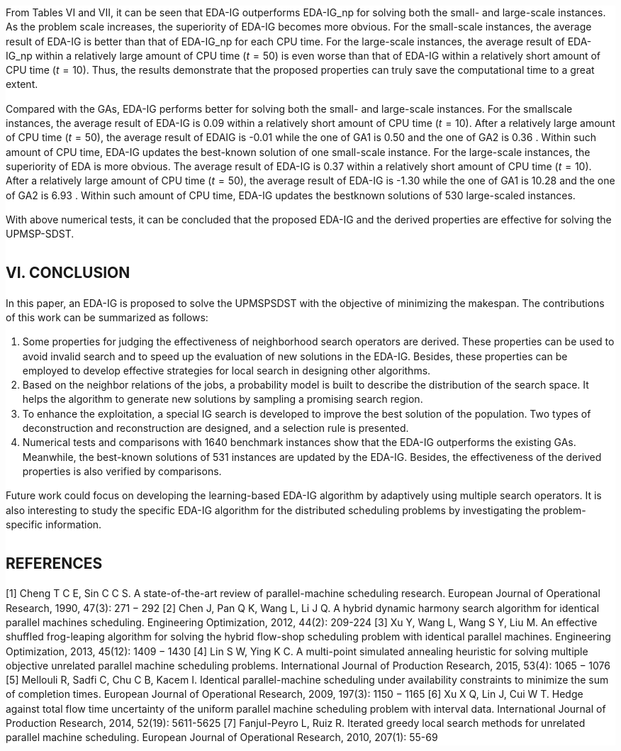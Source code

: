 From Tables VI and VII, it can be seen that EDA-IG outperforms EDA-IG_np for solving both the small- and large-scale instances. As the problem scale increases, the superiority of EDA-IG becomes more obvious. For the small-scale instances, the average result of EDA-IG is better than that of EDA-IG_np for each CPU time. For the large-scale instances, the average result of EDA-IG_np within a relatively large amount of CPU time $(t=50)$ is even worse than that of EDA-IG within a relatively short amount of CPU time $(t=10)$. Thus, the results demonstrate that the proposed properties can truly save the computational time to a great extent.

Compared with the GAs, EDA-IG performs better for solving both the small- and large-scale instances. For the smallscale instances, the average result of EDA-IG is 0.09 within a relatively short amount of CPU time $(t=10)$. After a relatively large amount of CPU time $(t=50)$, the average result of EDAIG is -0.01 while the one of GA1 is 0.50 and the one of GA2 is 0.36 . Within such amount of CPU time, EDA-IG updates the best-known solution of one small-scale instance. For the large-scale instances, the superiority of EDA is more obvious. The average result of EDA-IG is 0.37 within a relatively short amount of CPU time $(t=10)$. After a relatively large amount of CPU time $(t=50)$, the average result of EDA-IG is -1.30 while the one of GA1 is 10.28 and the one of GA2 is 6.93 . Within such amount of CPU time, EDA-IG updates the bestknown solutions of 530 large-scaled instances.

With above numerical tests, it can be concluded that the proposed EDA-IG and the derived properties are effective for solving the UPMSP-SDST.

## VI. CONCLUSION

In this paper, an EDA-IG is proposed to solve the UPMSPSDST with the objective of minimizing the makespan. The contributions of this work can be summarized as follows:

1) Some properties for judging the effectiveness of neighborhood search operators are derived. These properties can be used to avoid invalid search and to speed up the evaluation of new solutions in the EDA-IG. Besides, these properties can be employed to develop effective strategies for local search in designing other algorithms.
2) Based on the neighbor relations of the jobs, a probability model is built to describe the distribution of the search space. It helps the algorithm to generate new solutions by sampling a promising search region.
3) To enhance the exploitation, a special IG search is developed to improve the best solution of the population. Two types of deconstruction and reconstruction are designed, and a selection rule is presented.
4) Numerical tests and comparisons with 1640 benchmark instances show that the EDA-IG outperforms the existing GAs. Meanwhile, the best-known solutions of 531 instances are
updated by the EDA-IG. Besides, the effectiveness of the derived properties is also verified by comparisons.

Future work could focus on developing the learning-based EDA-IG algorithm by adaptively using multiple search operators. It is also interesting to study the specific EDA-IG algorithm for the distributed scheduling problems by investigating the problem-specific information.

## REFERENCES

[1] Cheng T C E, Sin C C S. A state-of-the-art review of parallel-machine scheduling research. European Journal of Operational Research, 1990, 47(3): $271-292$
[2] Chen J, Pan Q K, Wang L, Li J Q. A hybrid dynamic harmony search algorithm for identical parallel machines scheduling. Engineering Optimization, 2012, 44(2): 209-224
[3] Xu Y, Wang L, Wang S Y, Liu M. An effective shuffled frog-leaping algorithm for solving the hybrid flow-shop scheduling problem with identical parallel machines. Engineering Optimization, 2013, 45(12): $1409-1430$
[4] Lin S W, Ying K C. A multi-point simulated annealing heuristic for solving multiple objective unrelated parallel machine scheduling problems. International Journal of Production Research, 2015, 53(4): $1065-1076$
[5] Mellouli R, Sadfi C, Chu C B, Kacem I. Identical parallel-machine scheduling under availability constraints to minimize the sum of completion times. European Journal of Operational Research, 2009, 197(3): $1150-1165$
[6] Xu X Q, Lin J, Cui W T. Hedge against total flow time uncertainty of the uniform parallel machine scheduling problem with interval data. International Journal of Production Research, 2014, 52(19): 5611-5625
[7] Fanjul-Peyro L, Ruiz R. Iterated greedy local search methods for unrelated parallel machine scheduling. European Journal of Operational Research, 2010, 207(1): 55-69